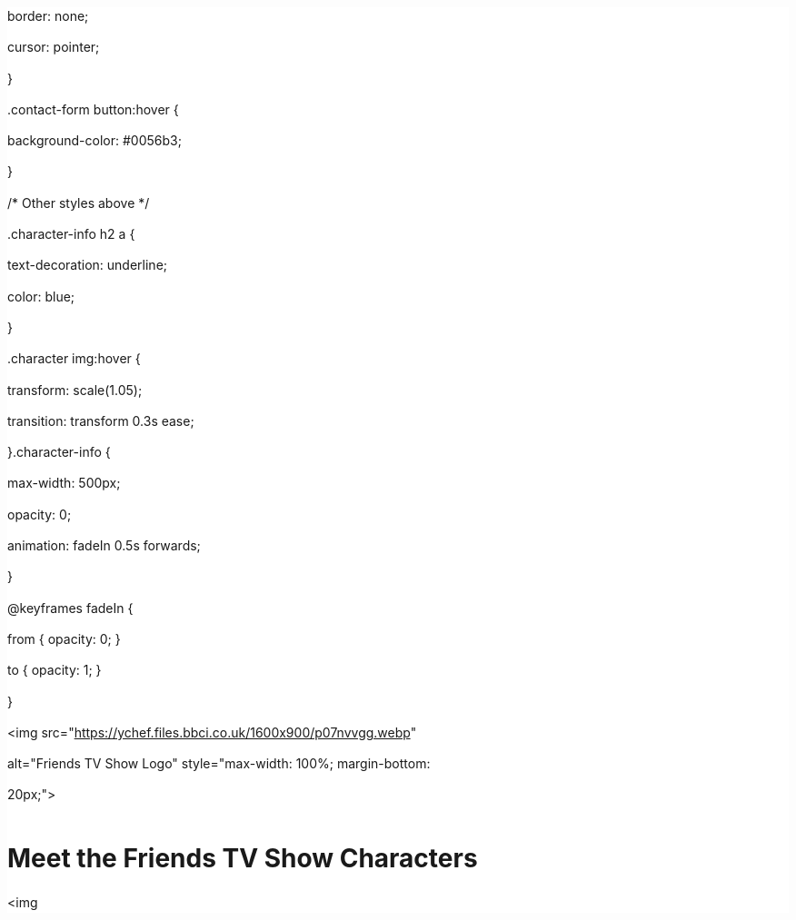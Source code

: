 border: none;

cursor: pointer;

}

.contact-form button:hover {

background-color: #0056b3;

}

/* Other styles above */

.character-info h2 a {

text-decoration: underline;

color: blue;

}

.character img:hover {

transform: scale(1.05);

transition: transform 0.3s ease;

  }.character-info {

max-width: 500px;

opacity: 0;

animation: fadeIn 0.5s forwards;

}

@keyframes fadeIn {

from { opacity: 0; }

to { opacity: 1; }

}

</style>

</head>

<body>

<div class="container">

<img src="https://ychef.files.bbci.co.uk/1600x900/p07nvvgg.webp"

alt="Friends TV Show Logo" style="max-width: 100%; margin-bottom:

20px;">

<h1>Meet the Friends TV Show Characters</h1>

<div class="character">

<img
